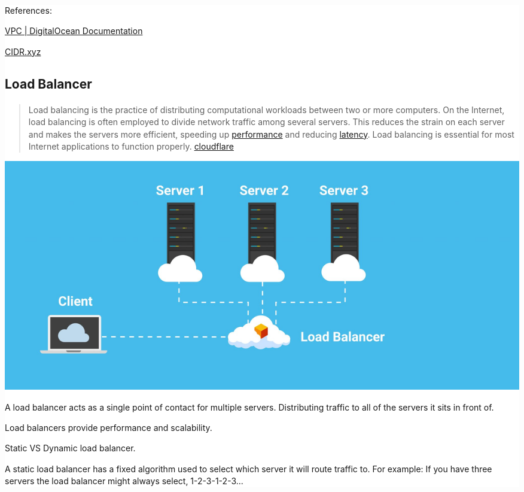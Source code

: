 
References:

[VPC | DigitalOcean Documentation](https://docs.digitalocean.com/products/networking/vpc/)

[CIDR.xyz](https://cidr.xyz/)

## Load Balancer



> Load balancing is the practice of distributing computational workloads between two or more computers. On the Internet, load balancing is often employed to divide network traffic among several servers. This reduces the strain on each server and makes the servers more efficient, speeding up [performance](https://www.cloudflare.com/learning/performance/why-site-speed-matters/) and reducing [latency](https://www.cloudflare.com/learning/performance/glossary/what-is-latency/). Load balancing is essential for most Internet applications to function properly.
[​cloudflare](https://www.cloudflare.com/learning/performance/what-is-load-balancing/)



![Load-Balancing](Media/Load-Balancing.jpg)



A load balancer acts as a single point of contact for multiple servers. Distributing traffic to all of the servers it sits in front of. 



Load balancers provide performance and scalability.



Static VS Dynamic load balancer.

A static load balancer has a fixed algorithm used to select which server it will route traffic to. For example: If you have three servers the load balancer might always select, 1-2-3-1-2-3... 

